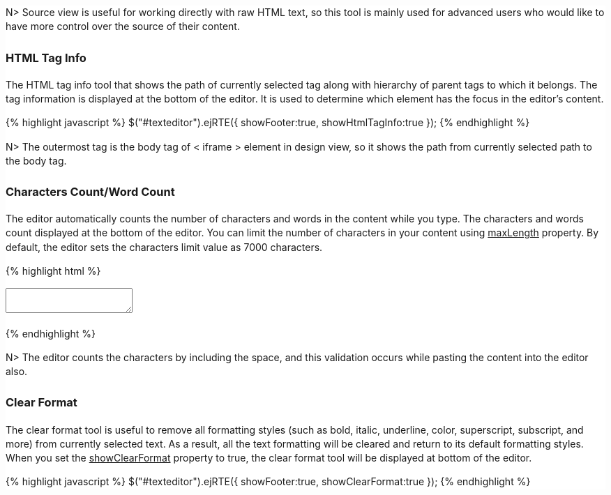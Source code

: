 N> Source view is useful for working directly with raw HTML text, so this tool is mainly used for advanced users who would like to have more control over the source of their content. 

### HTML Tag Info

The HTML tag info tool that shows the path of currently selected tag along with hierarchy of parent tags to which it belongs. The tag information is displayed at the bottom of the editor. It is used to determine which element has the focus in the editor’s content. 

{% highlight javascript %}
$("#texteditor").ejRTE({
showFooter:true,
showHtmlTagInfo:true
});
{% endhighlight %}

N> The outermost tag is the body tag of &lt; iframe &gt; element in design view, so it shows the path from currently selected path to the body tag.

### Characters Count/Word Count

The editor automatically counts the number of characters and words in the content while you type. The characters and words count displayed at the bottom of the editor. You can limit the number of characters in your content using [maxLength](http://help.syncfusion.com/js/api/ejrte#members:maxlength) property. By default, the editor sets the characters limit value as 7000 characters.

{% highlight html %}
<textarea id="texteditor"></textarea>
<script type="text/javascript">
    $(function () {

        $("#texteditor").ejRTE({
            showFooter: true,
            showWordCount: true,
            showCharCount: true,
            maxLength: 500
        });

    });
</script>
{% endhighlight %}

N> The editor counts the characters by including the space, and this validation occurs while pasting the content into the editor also.

### Clear Format

The clear format tool is useful to remove all formatting styles (such as bold, italic, underline, color, superscript, subscript, and more) from currently selected text. As a result, all the text formatting will be cleared and return to its default formatting styles. When you set the [showClearFormat](http://help.syncfusion.com/js/api/ejrte#members:showclearformat) property to true, the clear format tool will be displayed at bottom of the editor.

{% highlight javascript %}
$("#texteditor").ejRTE({
showFooter:true,
showClearFormat:true
});
{% endhighlight %}
